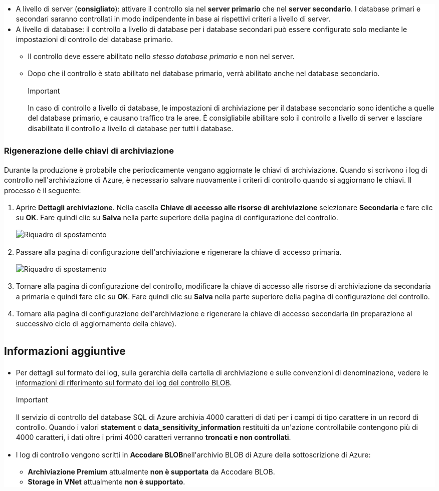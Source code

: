 - A livello di server (**consigliato**): attivare il controllo sia nel **server primario** che nel **server secondario**. I database primari e secondari saranno controllati in modo indipendente in base ai rispettivi criteri a livello di server.
- A livello di database: il controllo a livello di database per i database secondari può essere configurato solo mediante le impostazioni di controllo del database primario.
  - Il controllo deve essere abilitato nello *stesso database primario* e non nel server.
  - Dopo che il controllo è stato abilitato nel database primario, verrà abilitato anche nel database secondario.

    >[!IMPORTANT]
    >In caso di controllo a livello di database, le impostazioni di archiviazione per il database secondario sono identiche a quelle del database primario, e causano traffico tra le aree. È consigliabile abilitare solo il controllo a livello di server e lasciare disabilitato il controllo a livello di database per tutti i database.

### <a id="subheading-6">Rigenerazione delle chiavi di archiviazione</a>

Durante la produzione è probabile che periodicamente vengano aggiornate le chiavi di archiviazione. Quando si scrivono i log di controllo nell'archiviazione di Azure, è necessario salvare nuovamente i criteri di controllo quando si aggiornano le chiavi. Il processo è il seguente:

1. Aprire **Dettagli archiviazione**. Nella casella **Chiave di accesso alle risorse di archiviazione** selezionare **Secondaria** e fare clic su **OK**. Fare quindi clic su **Salva** nella parte superiore della pagina di configurazione del controllo.

    ![Riquadro di spostamento][5]
2. Passare alla pagina di configurazione dell'archiviazione e rigenerare la chiave di accesso primaria.

    ![Riquadro di spostamento][6]
3. Tornare alla pagina di configurazione del controllo, modificare la chiave di accesso alle risorse di archiviazione da secondaria a primaria e quindi fare clic su **OK**. Fare quindi clic su **Salva** nella parte superiore della pagina di configurazione del controllo.
4. Tornare alla pagina di configurazione dell'archiviazione e rigenerare la chiave di accesso secondaria (in preparazione al successivo ciclo di aggiornamento della chiave).

## <a name="additional-information"></a>Informazioni aggiuntive

- Per dettagli sul formato dei log, sulla gerarchia della cartella di archiviazione e sulle convenzioni di denominazione, vedere le [informazioni di riferimento sul formato dei log del controllo BLOB](https://go.microsoft.com/fwlink/?linkid=829599).

    > [!IMPORTANT]
    > Il servizio di controllo del database SQL di Azure archivia 4000 caratteri di dati per i campi di tipo carattere in un record di controllo. Quando i valori **statement** o **data_sensitivity_information** restituiti da un'azione controllabile contengono più di 4000 caratteri, i dati oltre i primi 4000 caratteri verranno **troncati e non controllati**.

- I log di controllo vengono scritti in **Accodare BLOB**nell'archivio BLOB di Azure della sottoscrizione di Azure:
  - **Archiviazione Premium** attualmente **non è supportata** da Accodare BLOB.
  - **Storage in VNet** attualmente **non è supportato**.


[Azure SQL Database Auditing overview]: #subheading-1
[Set up auditing for your database]: #subheading-2
[Analyze audit logs and reports]: #subheading-3
[Practices for usage in production]: #subheading-5
[Storage Key Regeneration]: #subheading-6
[Manage Azure SQL Server and Database auditing using Azure PowerShell]: #subheading-7
[Manage SQL database auditing using REST API]: #subheading-8
[Manage Azure SQL Server and Database auditing using ARM templates]: #subheading-9
[1]: ./media/sql-database-auditing-get-started/1_auditing_get_started_settings.png
[2]: ./media/sql-database-auditing-get-started/2_auditing_get_started_server_inherit.png
[3]: ./media/sql-database-auditing-get-started/3_auditing_get_started_turn_on.png
[4]: ./media/sql-database-auditing-get-started/4_auditing_get_started_storage_details.png
[5]: ./media/sql-database-auditing-get-started/5_auditing_get_started_storage_key_regeneration.png
[6]: ./media/sql-database-auditing-get-started/6_auditing_get_started_regenerate_key.png
[7]: ./media/sql-database-auditing-get-started/7_auditing_get_started_blob_view_audit_logs.png
[8]: ./media/sql-database-auditing-get-started/8_auditing_get_started_blob_audit_records.png
[9]: ./media/sql-database-auditing-get-started/9_auditing_get_started_ssms_1.png
[10]: ./media/sql-database-auditing-get-started/10_auditing_get_started_ssms_2.png